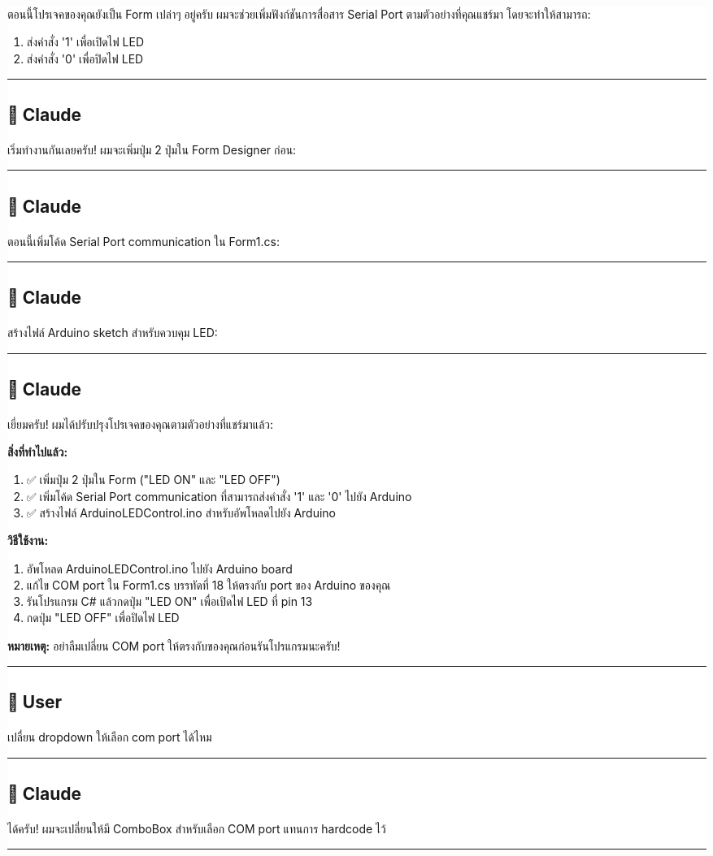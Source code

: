 ตอนนี้โปรเจคของคุณยังเป็น Form เปล่าๆ อยู่ครับ ผมจะช่วยเพิ่มฟังก์ชันการสื่อสาร Serial Port ตามตัวอย่างที่คุณแชร์มา โดยจะทำให้สามารถ:
1. ส่งคำสั่ง '1' เพื่อเปิดไฟ LED 
2. ส่งคำสั่ง '0' เพื่อปิดไฟ LED

---

## 🤖 Claude

เริ่มทำงานกันเลยครับ! ผมจะเพิ่มปุ่ม 2 ปุ่มใน Form Designer ก่อน:

---

## 🤖 Claude

ตอนนี้เพิ่มโค้ด Serial Port communication ใน Form1.cs:

---

## 🤖 Claude

สร้างไฟล์ Arduino sketch สำหรับควบคุม LED:

---

## 🤖 Claude

เยี่ยมครับ! ผมได้ปรับปรุงโปรเจคของคุณตามตัวอย่างที่แชร์มาแล้ว:

**สิ่งที่ทำไปแล้ว:**
1. ✅ เพิ่มปุ่ม 2 ปุ่มใน Form ("LED ON" และ "LED OFF")
2. ✅ เพิ่มโค้ด Serial Port communication ที่สามารถส่งคำสั่ง '1' และ '0' ไปยัง Arduino
3. ✅ สร้างไฟล์ ArduinoLEDControl.ino สำหรับอัพโหลดไปยัง Arduino

**วิธีใช้งาน:**
1. อัพโหลด ArduinoLEDControl.ino ไปยัง Arduino board
2. แก้ไข COM port ใน Form1.cs บรรทัดที่ 18 ให้ตรงกับ port ของ Arduino ของคุณ
3. รันโปรแกรม C# แล้วกดปุ่ม "LED ON" เพื่อเปิดไฟ LED ที่ pin 13
4. กดปุ่ม "LED OFF" เพื่อปิดไฟ LED

**หมายเหตุ:** อย่าลืมเปลี่ยน COM port ให้ตรงกับของคุณก่อนรันโปรแกรมนะครับ!

---

## 👤 User

เปลื่ยน dropdown ให้เลือก com port ได้ไหม

---

## 🤖 Claude

ได้ครับ! ผมจะเปลี่ยนให้มี ComboBox สำหรับเลือก COM port แทนการ hardcode ไว้

---